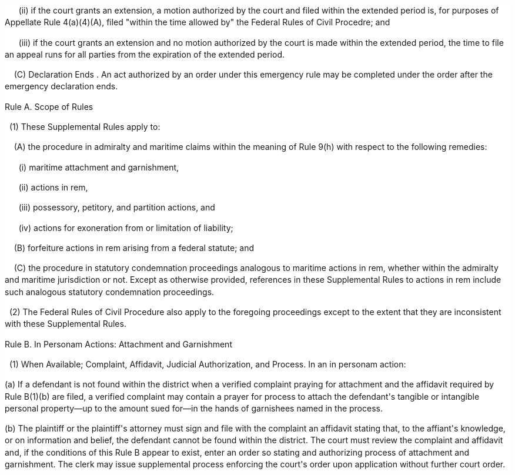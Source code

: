 
&nbsp;&nbsp;&nbsp;&nbsp;&nbsp;&nbsp;(ii) if the court grants an extension, a motion authorized by the court and filed within the extended period is, for purposes of Appellate Rule 4(a)(4)(A), filed "within the time allowed by" the Federal Rules of Civil Procedre; and


&nbsp;&nbsp;&nbsp;&nbsp;&nbsp;&nbsp;(iii) if the court grants an extension and no motion authorized by the court is made within the extended period, the time to file an appeal runs for all parties from the expiration of the extended period.


&nbsp;&nbsp;&nbsp;&nbsp;(C) Declaration Ends . An act authorized by an order under this emergency rule may be completed under the order after the emergency declaration ends.


Rule A. Scope of Rules


&nbsp;&nbsp;(1) These Supplemental Rules apply to:


&nbsp;&nbsp;&nbsp;&nbsp;(A) the procedure in admiralty and maritime claims within the meaning of Rule 9(h) with respect to the following remedies:


&nbsp;&nbsp;&nbsp;&nbsp;&nbsp;&nbsp;(i) maritime attachment and garnishment,


&nbsp;&nbsp;&nbsp;&nbsp;&nbsp;&nbsp;(ii) actions in rem,


&nbsp;&nbsp;&nbsp;&nbsp;&nbsp;&nbsp;(iii) possessory, petitory, and partition actions, and


&nbsp;&nbsp;&nbsp;&nbsp;&nbsp;&nbsp;(iv) actions for exoneration from or limitation of liability;


&nbsp;&nbsp;&nbsp;&nbsp;(B) forfeiture actions in rem arising from a federal statute; and


&nbsp;&nbsp;&nbsp;&nbsp;(C) the procedure in statutory condemnation proceedings analogous to maritime actions in rem, whether within the admiralty and maritime jurisdiction or not. Except as otherwise provided, references in these Supplemental Rules to actions in rem include such analogous statutory condemnation proceedings.


&nbsp;&nbsp;(2) The Federal Rules of Civil Procedure also apply to the foregoing proceedings except to the extent that they are inconsistent with these Supplemental Rules.


Rule B. In Personam Actions: Attachment and Garnishment


&nbsp;&nbsp;(1) When Available; Complaint, Affidavit, Judicial Authorization, and Process. In an in personam action:


(a) If a defendant is not found within the district when a verified complaint praying for attachment and the affidavit required by Rule B(1)(b) are filed, a verified complaint may contain a prayer for process to attach the defendant's tangible or intangible personal property—up to the amount sued for—in the hands of garnishees named in the process.


(b) The plaintiff or the plaintiff's attorney must sign and file with the complaint an affidavit stating that, to the affiant's knowledge, or on information and belief, the defendant cannot be found within the district. The court must review the complaint and affidavit and, if the conditions of this Rule B appear to exist, enter an order so stating and authorizing process of attachment and garnishment. The clerk may issue supplemental process enforcing the court's order upon application without further court order.
